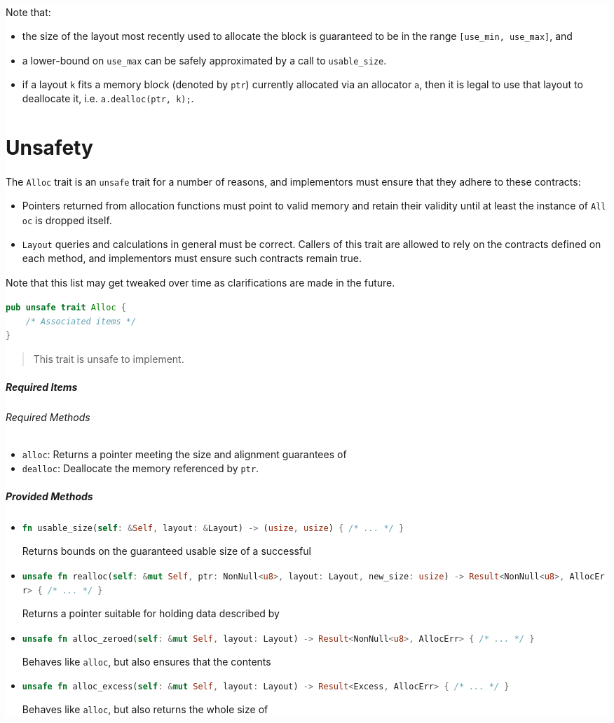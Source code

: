 Note that:

 * the size of the layout most recently used to allocate the block
   is guaranteed to be in the range `[use_min, use_max]`, and

 * a lower-bound on `use_max` can be safely approximated by a call to
   `usable_size`.

 * if a layout `k` fits a memory block (denoted by `ptr`)
   currently allocated via an allocator `a`, then it is legal to
   use that layout to deallocate it, i.e. `a.dealloc(ptr, k);`.

# Unsafety

The `Alloc` trait is an `unsafe` trait for a number of reasons, and
implementors must ensure that they adhere to these contracts:

* Pointers returned from allocation functions must point to valid memory and
  retain their validity until at least the instance of `Alloc` is dropped
  itself.

* `Layout` queries and calculations in general must be correct. Callers of
  this trait are allowed to rely on the contracts defined on each method,
  and implementors must ensure such contracts remain true.

Note that this list may get tweaked over time as clarifications are made in
the future.

```rust
pub unsafe trait Alloc {
    /* Associated items */
}
```

> This trait is unsafe to implement.

##### Required Items

###### Required Methods

- `alloc`: Returns a pointer meeting the size and alignment guarantees of
- `dealloc`: Deallocate the memory referenced by `ptr`.

##### Provided Methods

- ```rust
  fn usable_size(self: &Self, layout: &Layout) -> (usize, usize) { /* ... */ }
  ```
  Returns bounds on the guaranteed usable size of a successful

- ```rust
  unsafe fn realloc(self: &mut Self, ptr: NonNull<u8>, layout: Layout, new_size: usize) -> Result<NonNull<u8>, AllocErr> { /* ... */ }
  ```
  Returns a pointer suitable for holding data described by

- ```rust
  unsafe fn alloc_zeroed(self: &mut Self, layout: Layout) -> Result<NonNull<u8>, AllocErr> { /* ... */ }
  ```
  Behaves like `alloc`, but also ensures that the contents

- ```rust
  unsafe fn alloc_excess(self: &mut Self, layout: Layout) -> Result<Excess, AllocErr> { /* ... */ }
  ```
  Behaves like `alloc`, but also returns the whole size of


 [`Drop`]: https://doc.rust-lang.org/std/ops/trait.Drop.html
 [`Vec<T>`]: https://doc.rust-lang.org/std/vec/struct.Vec.html
 [`std::fs::File`]: https://doc.rust-lang.org/std/fs/struct.File.html
 [drop_in_place]: https://doc.rust-lang.org/std/ptr/fn.drop_in_place.html
 [manuallydrop]: https://doc.rust-lang.org/std/mem/struct.ManuallyDrop.html
 [`bumpalo::collections::Vec`]: collections/vec/struct.Vec.html
 [`std::vec::Vec`]: https://doc.rust-lang.org/std/vec/struct.Vec.html
 [`bumpalo::boxed::Box::new_in`]: boxed/struct.Box.html#method.new_in
 [`std::boxed::Box`]: https://doc.rust-lang.org/std/boxed/struct.Box.html
 [`Result`]: https://doc.rust-lang.org/std/result/enum.Result.html
 [`Ok`]: https://doc.rust-lang.org/std/result/enum.Result.html#variant.Ok
 [`Err`]: https://doc.rust-lang.org/std/result/enum.Result.html#variant.Err
[`Bump`]: struct.Bump.html
[`iter_allocated_chunks`]: struct.Bump.html#method.iter_allocated_chunks
[`Bump`]: struct.Bump.html
[`iter_allocated_chunks_raw`]: struct.Bump.html#method.iter_allocated_chunks_raw